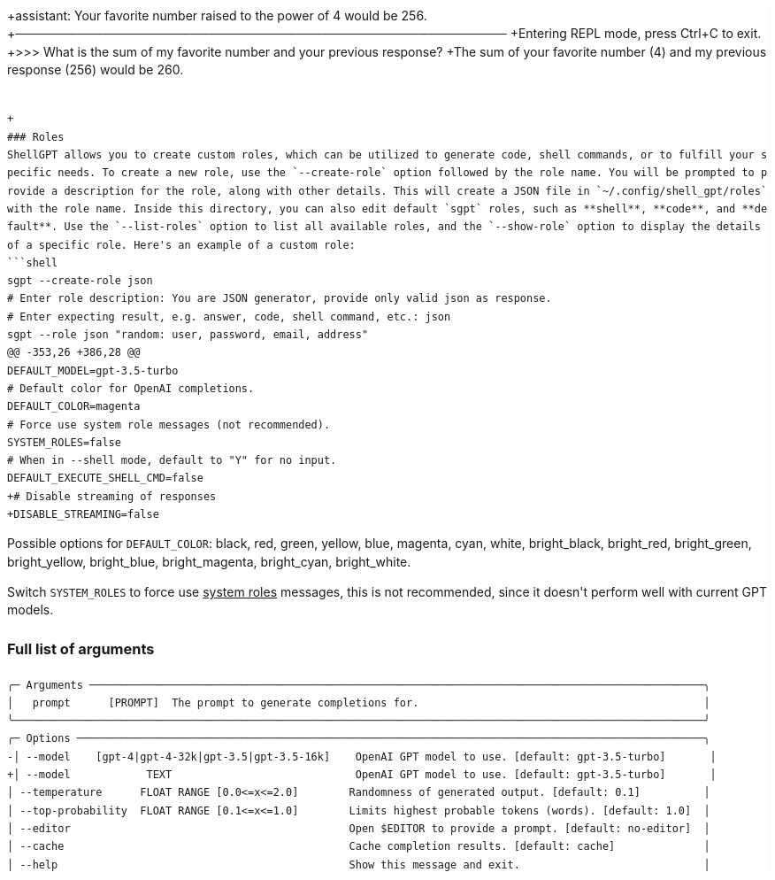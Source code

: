 +assistant: Your favorite number raised to the power of 4 would be 256.
+────────────────────────────────────────────────────────
+Entering REPL mode, press Ctrl+C to exit.
+>>> What is the sum of my favorite number and your previous response?
+The sum of your favorite number (4) and my previous response (256) would be 260.
 ```
 
+
 ### Roles
 ShellGPT allows you to create custom roles, which can be utilized to generate code, shell commands, or to fulfill your specific needs. To create a new role, use the `--create-role` option followed by the role name. You will be prompted to provide a description for the role, along with other details. This will create a JSON file in `~/.config/shell_gpt/roles` with the role name. Inside this directory, you can also edit default `sgpt` roles, such as **shell**, **code**, and **default**. Use the `--list-roles` option to list all available roles, and the `--show-role` option to display the details of a specific role. Here's an example of a custom role:
 ```shell
 sgpt --create-role json
 # Enter role description: You are JSON generator, provide only valid json as response.
 # Enter expecting result, e.g. answer, code, shell command, etc.: json
 sgpt --role json "random: user, password, email, address"
@@ -353,26 +386,28 @@
 DEFAULT_MODEL=gpt-3.5-turbo
 # Default color for OpenAI completions.
 DEFAULT_COLOR=magenta
 # Force use system role messages (not recommended).
 SYSTEM_ROLES=false
 # When in --shell mode, default to "Y" for no input.
 DEFAULT_EXECUTE_SHELL_CMD=false
+# Disable streaming of responses
+DISABLE_STREAMING=false
 ```
 Possible options for `DEFAULT_COLOR`: black, red, green, yellow, blue, magenta, cyan, white, bright_black, bright_red, bright_green, bright_yellow, bright_blue, bright_magenta, bright_cyan, bright_white.
 
 Switch `SYSTEM_ROLES` to force use [system roles](https://help.openai.com/en/articles/7042661-chatgpt-api-transition-guide) messages, this is not recommended, since it doesn't perform well with current GPT models.
 
 ### Full list of arguments
 ```text
 ╭─ Arguments ─────────────────────────────────────────────────────────────────────────────────────────────────╮
 │   prompt      [PROMPT]  The prompt to generate completions for.                                             │
 ╰─────────────────────────────────────────────────────────────────────────────────────────────────────────────╯
 ╭─ Options ───────────────────────────────────────────────────────────────────────────────────────────────────╮
-│ --model    [gpt-4|gpt-4-32k|gpt-3.5|gpt-3.5-16k]    OpenAI GPT model to use. [default: gpt-3.5-turbo]       │
+│ --model            TEXT                             OpenAI GPT model to use. [default: gpt-3.5-turbo]       │
 │ --temperature      FLOAT RANGE [0.0<=x<=2.0]        Randomness of generated output. [default: 0.1]          │
 │ --top-probability  FLOAT RANGE [0.1<=x<=1.0]        Limits highest probable tokens (words). [default: 1.0]  │
 │ --editor                                            Open $EDITOR to provide a prompt. [default: no-editor]  │
 │ --cache                                             Cache completion results. [default: cache]              │
 │ --help                                              Show this message and exit.                             │
 ```